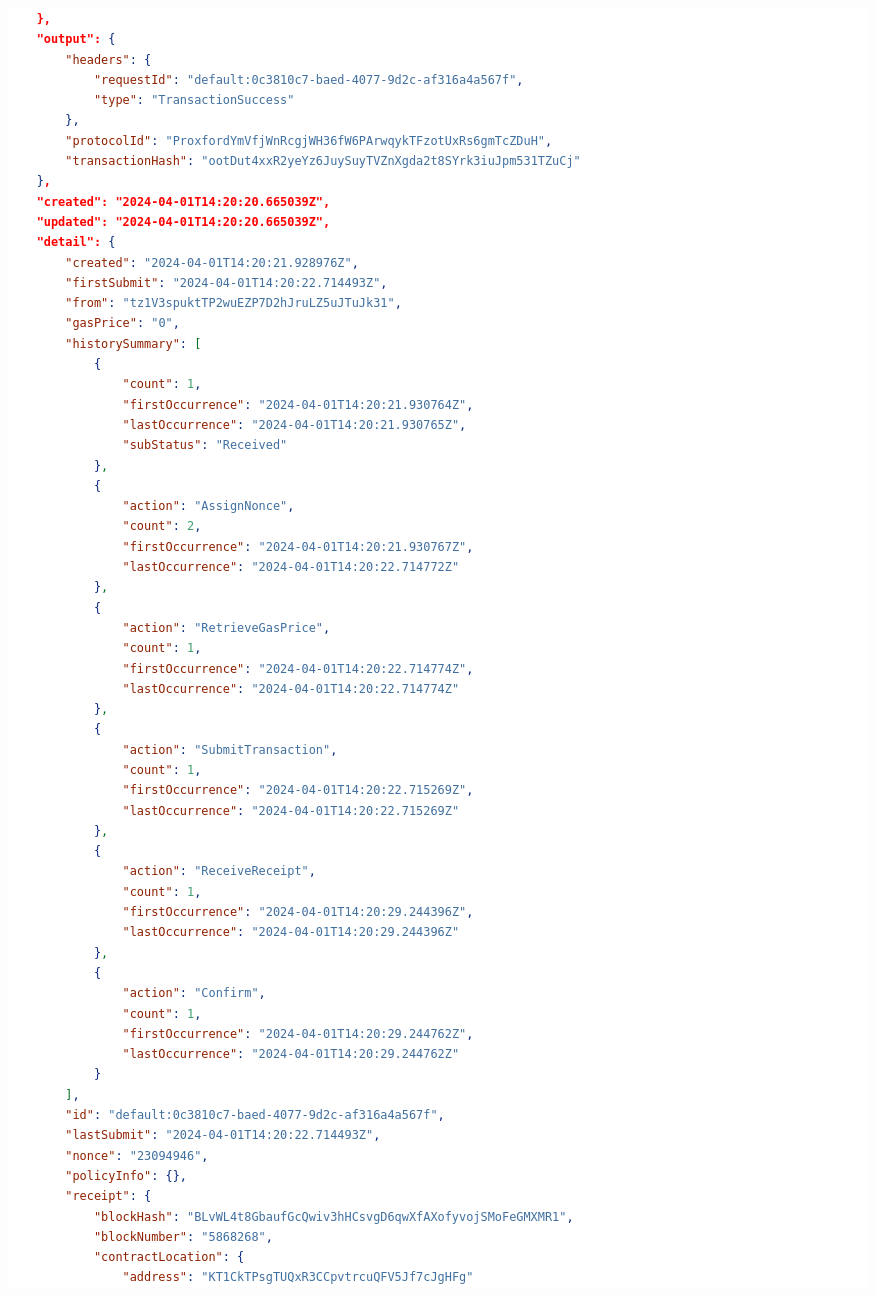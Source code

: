 ``` json
    },
    "output": {
        "headers": {
            "requestId": "default:0c3810c7-baed-4077-9d2c-af316a4a567f",
            "type": "TransactionSuccess"
        },
        "protocolId": "ProxfordYmVfjWnRcgjWH36fW6PArwqykTFzotUxRs6gmTcZDuH",
        "transactionHash": "ootDut4xxR2yeYz6JuySuyTVZnXgda2t8SYrk3iuJpm531TZuCj"
    },
    "created": "2024-04-01T14:20:20.665039Z",
    "updated": "2024-04-01T14:20:20.665039Z",
    "detail": {
        "created": "2024-04-01T14:20:21.928976Z",
        "firstSubmit": "2024-04-01T14:20:22.714493Z",
        "from": "tz1V3spuktTP2wuEZP7D2hJruLZ5uJTuJk31",
        "gasPrice": "0",
        "historySummary": [
            {
                "count": 1,
                "firstOccurrence": "2024-04-01T14:20:21.930764Z",
                "lastOccurrence": "2024-04-01T14:20:21.930765Z",
                "subStatus": "Received"
            },
            {
                "action": "AssignNonce",
                "count": 2,
                "firstOccurrence": "2024-04-01T14:20:21.930767Z",
                "lastOccurrence": "2024-04-01T14:20:22.714772Z"
            },
            {
                "action": "RetrieveGasPrice",
                "count": 1,
                "firstOccurrence": "2024-04-01T14:20:22.714774Z",
                "lastOccurrence": "2024-04-01T14:20:22.714774Z"
            },
            {
                "action": "SubmitTransaction",
                "count": 1,
                "firstOccurrence": "2024-04-01T14:20:22.715269Z",
                "lastOccurrence": "2024-04-01T14:20:22.715269Z"
            },
            {
                "action": "ReceiveReceipt",
                "count": 1,
                "firstOccurrence": "2024-04-01T14:20:29.244396Z",
                "lastOccurrence": "2024-04-01T14:20:29.244396Z"
            },
            {
                "action": "Confirm",
                "count": 1,
                "firstOccurrence": "2024-04-01T14:20:29.244762Z",
                "lastOccurrence": "2024-04-01T14:20:29.244762Z"
            }
        ],
        "id": "default:0c3810c7-baed-4077-9d2c-af316a4a567f",
        "lastSubmit": "2024-04-01T14:20:22.714493Z",
        "nonce": "23094946",
        "policyInfo": {},
        "receipt": {
            "blockHash": "BLvWL4t8GbaufGcQwiv3hHCsvgD6qwXfAXofyvojSMoFeGMXMR1",
            "blockNumber": "5868268",
            "contractLocation": {
                "address": "KT1CkTPsgTUQxR3CCpvtrcuQFV5Jf7cJgHFg"
```